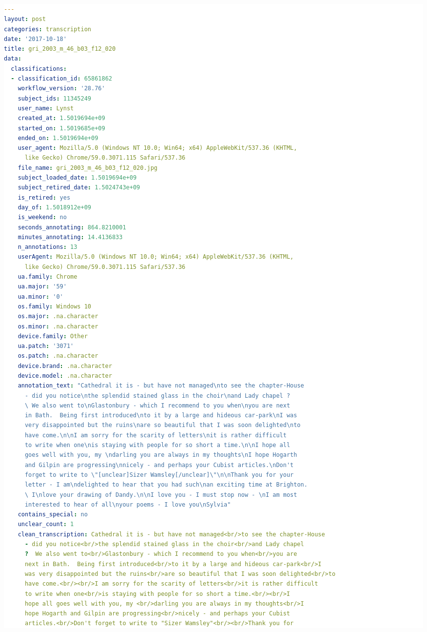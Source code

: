 ```yaml
---
layout: post
categories: transcription
date: '2017-10-18'
title: gri_2003_m_46_b03_f12_020
data:
  classifications:
  - classification_id: 65861862
    workflow_version: '28.76'
    subject_ids: 11345249
    user_name: Lynst
    created_at: 1.5019694e+09
    started_on: 1.5019685e+09
    ended_on: 1.5019694e+09
    user_agent: Mozilla/5.0 (Windows NT 10.0; Win64; x64) AppleWebKit/537.36 (KHTML,
      like Gecko) Chrome/59.0.3071.115 Safari/537.36
    file_name: gri_2003_m_46_b03_f12_020.jpg
    subject_loaded_date: 1.5019694e+09
    subject_retired_date: 1.5024743e+09
    is_retired: yes
    day_of: 1.5018912e+09
    is_weekend: no
    seconds_annotating: 864.8210001
    minutes_annotating: 14.4136833
    n_annotations: 13
    userAgent: Mozilla/5.0 (Windows NT 10.0; Win64; x64) AppleWebKit/537.36 (KHTML,
      like Gecko) Chrome/59.0.3071.115 Safari/537.36
    ua.family: Chrome
    ua.major: '59'
    ua.minor: '0'
    os.family: Windows 10
    os.major: .na.character
    os.minor: .na.character
    device.family: Other
    ua.patch: '3071'
    os.patch: .na.character
    device.brand: .na.character
    device.model: .na.character
    annotation_text: "Cathedral it is - but have not managed\nto see the chapter-House
      - did you notice\nthe splendid stained glass in the choir\nand Lady chapel ?
      \ We also went to\nGlastonbury - which I recommend to you when\nyou are next
      in Bath.  Being first introduced\nto it by a large and hideous car-park\nI was
      very disappointed but the ruins\nare so beautiful that I was soon delighted\nto
      have come.\n\nI am sorry for the scarity of letters\nit is rather difficult
      to write when one\nis staying with people for so short a time.\n\nI hope all
      goes well with you, my \ndarling you are always in my thoughts\nI hope Hogarth
      and Gilpin are progressing\nnicely - and perhaps your Cubist articles.\nDon't
      forget to write to \"[unclear]Sizer Wamsley[/unclear]\"\n\nThank you for your
      letter - I am\ndelighted to hear that you had such\nan exciting time at Brighton.
      \ I\nlove your drawing of Dandy.\n\nI love you - I must stop now - \nI am most
      interested to hear of all\nyour poems - I love you\nSylvia"
    contains_special: no
    unclear_count: 1
    clean_transcription: Cathedral it is - but have not managed<br/>to see the chapter-House
      - did you notice<br/>the splendid stained glass in the choir<br/>and Lady chapel
      ?  We also went to<br/>Glastonbury - which I recommend to you when<br/>you are
      next in Bath.  Being first introduced<br/>to it by a large and hideous car-park<br/>I
      was very disappointed but the ruins<br/>are so beautiful that I was soon delighted<br/>to
      have come.<br/><br/>I am sorry for the scarity of letters<br/>it is rather difficult
      to write when one<br/>is staying with people for so short a time.<br/><br/>I
      hope all goes well with you, my <br/>darling you are always in my thoughts<br/>I
      hope Hogarth and Gilpin are progressing<br/>nicely - and perhaps your Cubist
      articles.<br/>Don't forget to write to "Sizer Wamsley"<br/><br/>Thank you for
```